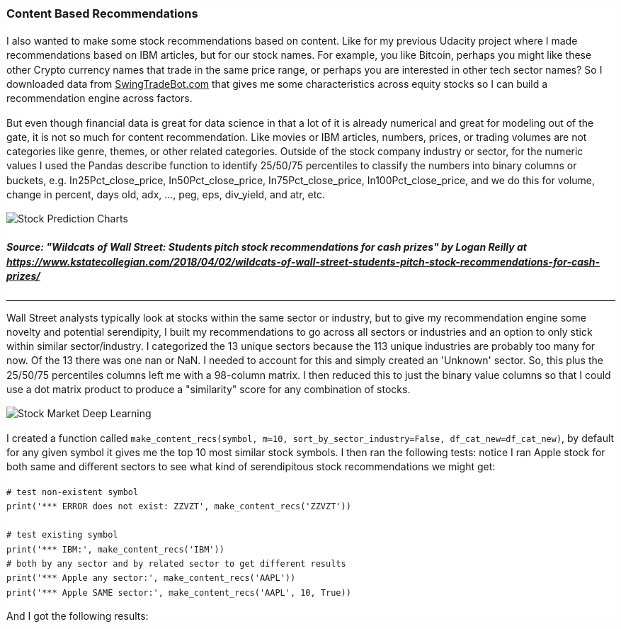 ### Content Based Recommendations

I also wanted to make some stock recommendations based on content. Like for my previous Udacity project where I made recommendations based on IBM articles, but for our stock names. For example, you like Bitcoin, perhaps you might like these other Crypto currency names that trade in the same price range, or perhaps you are interested in other tech sector names? So I downloaded data from [SwingTradeBot.com](https://swingtradebot.com/equities?min_vol=1000&min_price=10.0&max_price=999999.0&adx_trend=&grade=&include_etfs=2&html_button=as_html) that gives me some characteristics across equity stocks so I can build a recommendation engine across factors.

But even though financial data is great for data science in that a lot of it is already numerical and great for modeling out of the gate, it is not so much for content recommendation. Like movies or IBM articles, numbers, prices, or trading volumes are not categories like genre, themes, or other related categories. Outside of the stock company industry or sector, for the numeric values I used the Pandas describe function to identify 25/50/75 percentiles to classify the numbers into binary columns or buckets, e.g. In25Pct_close_price, In50Pct_close_price, In75Pct_close_price, In100Pct_close_price, and we do this for volume, change in percent, days old, adx, ..., peg, eps, div_yield, and atr, etc.

![Stock Prediction Charts](https://files.kstatecollegian.com/2018/04/StockPitch_Online-696x522.jpg)
##### Source: "Wildcats of Wall Street: Students pitch stock recommendations for cash prizes" by Logan Reilly at https://www.kstatecollegian.com/2018/04/02/wildcats-of-wall-street-students-pitch-stock-recommendations-for-cash-prizes/

---
Wall Street analysts typically look at stocks within the same sector or industry, but to give my recommendation engine some novelty and potential serendipity, I built my recommendations to go across all sectors or industries and an option to only stick within similar sector/industry. I categorized the 13 unique sectors because the 113 unique industries are probably too many for now. Of the 13 there was one nan or NaN. I needed to account for this and simply created an 'Unknown' sector. So, this plus the 25/50/75 percentiles columns left me with a 98-column matrix. I then reduced this to just the binary value columns so that I could use a dot matrix product to produce a "similarity" score for any combination of stocks. 

![Stock Market Deep Learning](https://user-images.githubusercontent.com/26253570/148699756-a24c4961-ebaf-4437-b76e-d2f7f060476e.png)

I created a function called `make_content_recs(symbol, m=10, sort_by_sector_industry=False, df_cat_new=df_cat_new)`, by default for any given symbol it gives me the top 10 most similar stock symbols. I then ran the following tests: notice I ran Apple stock for both same and different sectors to see what kind of serendipitous stock recommendations we might get:

```
# test non-existent symbol
print('*** ERROR does not exist: ZZVZT', make_content_recs('ZZVZT'))
        
# test existing symbol
print('*** IBM:', make_content_recs('IBM'))
# both by any sector and by related sector to get different results
print('*** Apple any sector:', make_content_recs('AAPL'))
print('*** Apple SAME sector:', make_content_recs('AAPL', 10, True))
```
And I got the following results:
